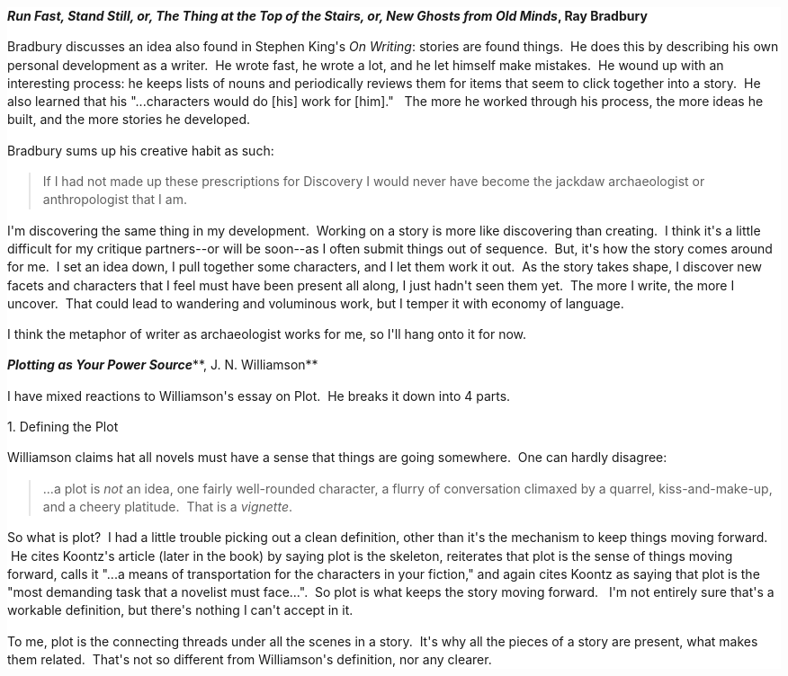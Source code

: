 ***Run Fast, Stand Still, or, The Thing at the Top of the Stairs, or,
New Ghosts from Old Minds*, Ray Bradbury**

Bradbury discusses an idea also found in Stephen King's *On Writing*:
stories are found things.  He does this by describing his own personal
development as a writer.  He wrote fast, he wrote a lot, and he let
himself make mistakes.  He wound up with an interesting process: he
keeps lists of nouns and periodically reviews them for items that seem
to click together into a story.  He also learned that his "...characters
would do [his] work for [him]."   The more he worked through his
process, the more ideas he built, and the more stories he developed.

Bradbury sums up his creative habit as such:

> If I had not made up these prescriptions for Discovery I would never
> have become the jackdaw archaeologist or anthropologist that I am.

I'm discovering the same thing in my development.  Working on a story is
more like discovering than creating.  I think it's a little difficult
for my critique partners--or will be soon--as I often submit things out
of sequence.  But, it's how the story comes around for me.  I set an
idea down, I pull together some characters, and I let them work it out.
 As the story takes shape, I discover new facets and characters that I
feel must have been present all along, I just hadn't seen them yet.  The
more I write, the more I uncover.  That could lead to wandering
and voluminous work, but I temper it with economy of language.

I think the metaphor of writer as archaeologist works for me, so I'll
hang onto it for now.

***Plotting as Your Power Source*****, J. N. Williamson**

I have mixed reactions to Williamson's essay on Plot.  He breaks it down
into 4 parts.

​1. Defining the Plot

Williamson claims hat all novels must have a sense that things are going
somewhere.  One can hardly disagree:

> ...a plot is *not* an idea, one fairly well-rounded character, a
> flurry of conversation climaxed by a quarrel, kiss-and-make-up, and a
> cheery platitude.  That is a *vignette*.

So what is plot?  I had a little trouble picking out a clean definition,
other than it's the mechanism to keep things moving forward.  He cites
Koontz's article (later in the book) by saying plot is the skeleton,
reiterates that plot is the sense of things moving forward, calls it
"...a means of transportation for the characters in your fiction," and
again cites Koontz as saying that plot is the "most demanding task that
a novelist must face...".  So plot is what keeps the story moving
forward.   I'm not entirely sure that's a workable definition, but
there's nothing I can't accept in it.

To me, plot is the connecting threads under all the scenes in a story.
 It's why all the pieces of a story are present, what makes them
related.  That's not so different from Williamson's definition, nor any
clearer.
